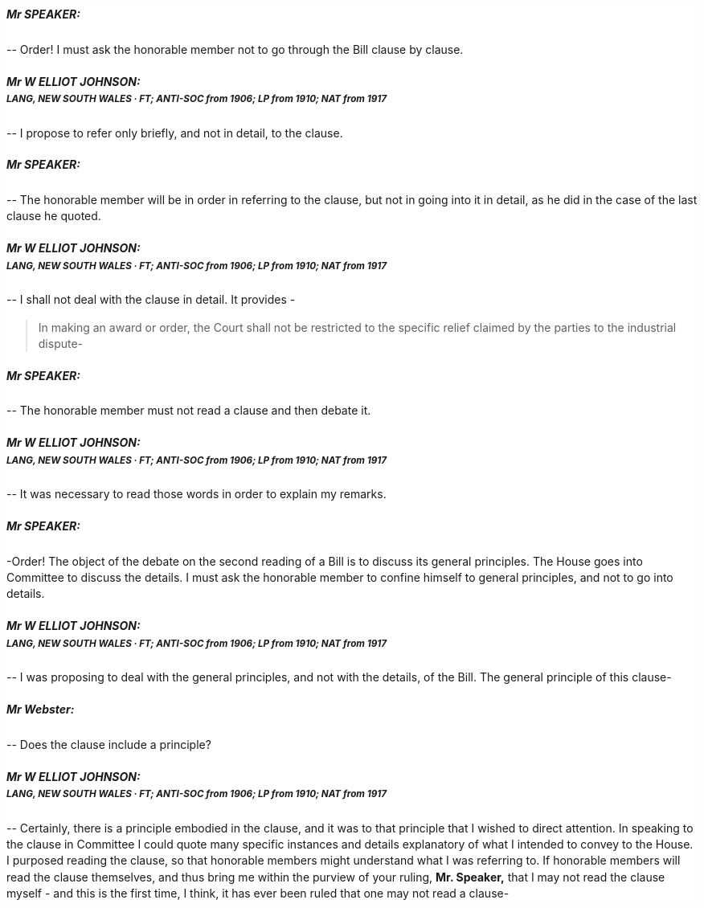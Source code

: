 ##### Mr SPEAKER:

-- Order! I must ask the honorable member not to go through the Bill clause by clause. 

##### Mr W ELLIOT JOHNSON:<br><small class="text-muted">LANG, NEW SOUTH WALES &middot; FT; ANTI-SOC from 1906; LP from 1910; NAT from 1917</small>

-- I propose to refer only briefly, and not in detail, to the clause. 

##### Mr SPEAKER:

-- The honorable member will be in order in referring to the clause, but not in going into it in detail, as he did in the case of the last clause he quoted. 

##### Mr W ELLIOT JOHNSON:<br><small class="text-muted">LANG, NEW SOUTH WALES &middot; FT; ANTI-SOC from 1906; LP from 1910; NAT from 1917</small>

-- I shall not deal with the clause in detail. It provides - 

  >In making an award or order, the Court shall not be restricted to the specific relief claimed by the parties to the industrial dispute- 

##### Mr SPEAKER:

-- The honorable member must not read a clause and then debate it. 

##### Mr W ELLIOT JOHNSON:<br><small class="text-muted">LANG, NEW SOUTH WALES &middot; FT; ANTI-SOC from 1906; LP from 1910; NAT from 1917</small>

-- It was necessary to read those words in order to explain my remarks. 

##### Mr SPEAKER:

-Order! The object of the debate on the second reading of a Bill is to discuss its general principles. The House goes into Committee to discuss the details. I must ask the honorable member to confine himself to general principles, and not to go into details. 

##### Mr W ELLIOT JOHNSON:<br><small class="text-muted">LANG, NEW SOUTH WALES &middot; FT; ANTI-SOC from 1906; LP from 1910; NAT from 1917</small>

-- I was proposing to deal with the general principles, and not with the details, of the Bill. The general principle of this clause- 

##### Mr Webster:

--  Does the clause include a principle? 

##### Mr W ELLIOT JOHNSON:<br><small class="text-muted">LANG, NEW SOUTH WALES &middot; FT; ANTI-SOC from 1906; LP from 1910; NAT from 1917</small>

-- Certainly, there is a principle embodied in the clause, and it was to that principle that I wished to direct attention. In speaking to the clause in Committee I could quote many specific instances and details explanatory of what I intended to convey to the House. I purposed reading the clause, so that honorable members might understand what I was referring to. If honorable members will read the clause themselves, and thus bring me within the purview of your ruling,  **Mr. Speaker,**  that I may not read the clause myself - and this is the first time, I think, it has ever been ruled that one may not read a clause- 
